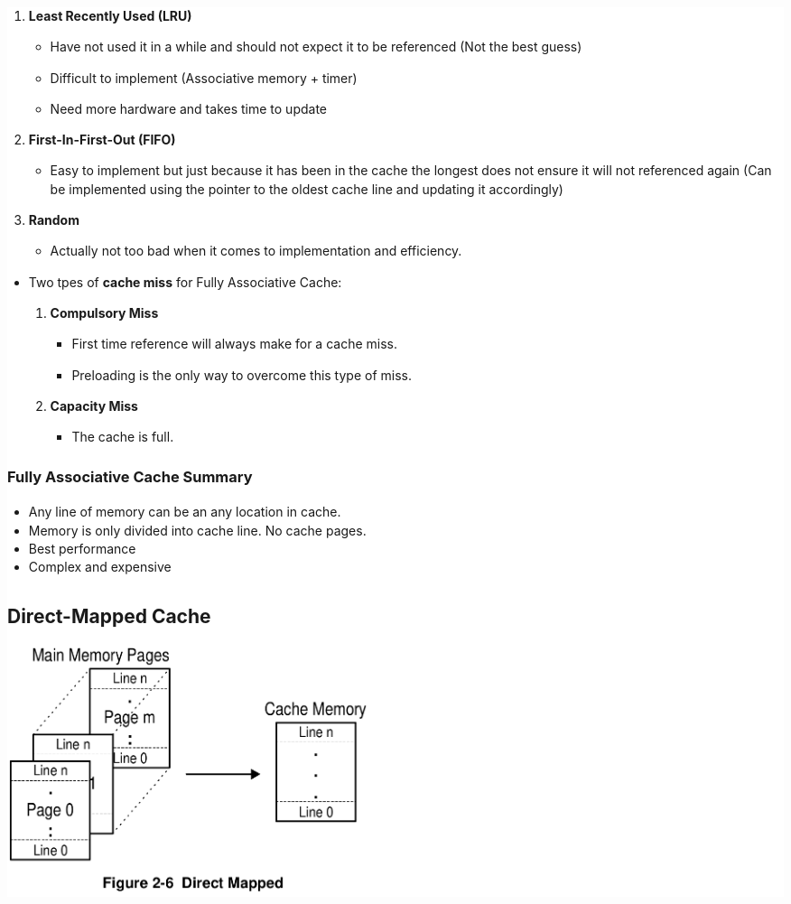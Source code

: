   1. **Least Recently Used (LRU)**

       - Have not used it in a while and should not expect it to be referenced (Not the best guess)

       - Difficult to implement (Associative memory + timer)

       - Need more hardware and takes time to update

  2. **First-In-First-Out (FIFO)**
       - Easy to implement but just because it has been in the cache the longest does not
         ensure it will not referenced again (Can be implemented using the pointer to the
         oldest cache line and updating it accordingly)

  3. **Random**
       - Actually not too bad when it comes to implementation and efficiency.

* Two tpes of **cache miss** for Fully Associative Cache:

  1. **Compulsory Miss**

       - First time reference will always make for a cache miss.

       - Preloading is the only way to overcome this type of miss.

  2. **Capacity Miss**
       - The cache is full.

### Fully Associative Cache Summary

* Any line of memory can be an any location in cache.
* Memory is only divided into cache line. No cache pages.
* Best performance
* Complex and expensive



## Direct-Mapped Cache



<img src="./img/direct-mapped-cache.png" alt="main-memory-and-associative-mapped-cache" width="400">

